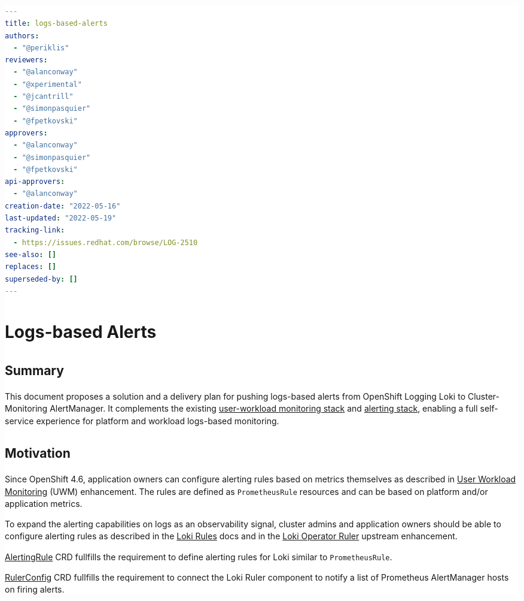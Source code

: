 ```yaml
---
title: logs-based-alerts
authors:
  - "@periklis"
reviewers:
  - "@alanconway"
  - "@xperimental"
  - "@jcantrill"
  - "@simonpasquier"
  - "@fpetkovski"
approvers:
  - "@alanconway"
  - "@simonpasquier"
  - "@fpetkovski"
api-approvers:
  - "@alanconway"
creation-date: "2022-05-16"
last-updated: "2022-05-19"
tracking-link:
  - https://issues.redhat.com/browse/LOG-2510
see-also: []
replaces: []
superseded-by: []
---
```


# Logs-based Alerts

## Summary

This document proposes a solution and a delivery plan for pushing logs-based alerts from OpenShift Logging Loki to Cluster-Monitoring AlertManager. It complements the existing [user-workload monitoring stack][uwm-docs] and [alerting stack][alerting-docs], enabling a full self-service experience for platform and workload logs-based monitoring.

## Motivation

Since OpenShift 4.6, application owners can configure alerting rules based on metrics themselves as described in [User Workload Monitoring][user-workload-monitoring-enhancement] (UWM)
enhancement. The rules are defined as `PrometheusRule` resources and can be based on platform and/or application metrics.

To expand the alerting capabilities on logs as an observability signal, cluster admins and application owners should be able to configure alerting rules as described in the [Loki Rules][loki-rules-docs] docs and in the [Loki Operator Ruler][loki-operator-ruler-support] upstream enhancement.

[AlertingRule][alertingrule-crd] CRD fullfills the requirement to define alerting rules for Loki similar to `PrometheusRule`.

[RulerConfig][rulerconfig-crd] CRD fullfills the requirement to connect the Loki Ruler component to notify a list of Prometheus AlertManager hosts on firing alerts.


[user-workload-monitoring-enhancement]: https://github.com/openshift/enhancements/blob/master/enhancements/monitoring/user-workload-monitoring.md
[uwm-docs]: https://docs.openshift.com/container-platform/4.10/monitoring/enabling-monitoring-for-user-defined-projects.html
[alerting-docs]: https://docs.openshift.com/container-platform/4.10/monitoring/managing-alerts.html
[multi-tenant-alerting]: https://github.com/openshift/enhancements/blob/master/enhancements/monitoring/multi-tenant-alerting.md
[loki-rules-docs]: https://grafana.com/docs/loki/latest/rules/#alerting-rules
[loki-operator-ruler-support]: https://github.com/grafana/loki/blob/main/operator/docs/enhancements/ruler_support.md
[lokistack-tenant-modes]: https://github.com/openshift/enhancements/blob/master/enhancements/cluster-logging/loki-storage.md
[alertingrule-crd]: https://github.com/grafana/loki/blob/main/operator/docs/enhancements/ruler_support.md#alertingrule-definition
[rulerconfig-crd]: https://github.com/grafana/loki/blob/main/operator/docs/enhancements/ruler_support.md#rulerconfig-definition
[service-ca-operator-docs]: https://docs.openshift.com/container-platform/4.10/security/certificate_types_descriptions/service-ca-certificates.html